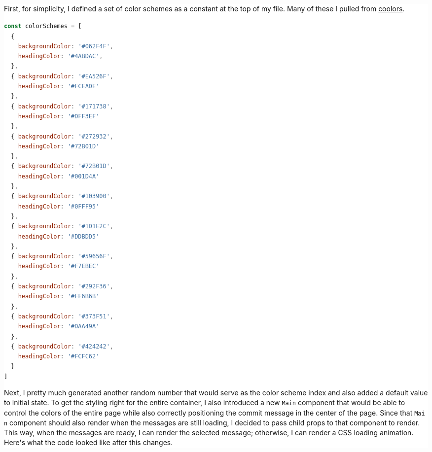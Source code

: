 First, for simplicity, I defined a set of color schemes as a constant at the
top of my file. Many of these I pulled from [coolors](https://coolors.co/).

```javascript
const colorSchemes = [
  {
    backgroundColor: '#062F4F',
    headingColor: '#4ABDAC',
  },
  { backgroundColor: '#EA526F',
    headingColor: '#FCEADE'
  },
  { backgroundColor: '#171738',
    headingColor: '#DFF3EF'
  },
  { backgroundColor: '#272932',
    headingColor: '#72B01D'
  },
  { backgroundColor: '#72B01D',
    headingColor: '#001D4A'
  },
  { backgroundColor: '#103900',
    headingColor: '#0FFF95'
  },
  { backgroundColor: '#1D1E2C',
    headingColor: '#DDBDD5'
  },
  { backgroundColor: '#59656F',
    headingColor: '#F7EBEC'
  },
  { backgroundColor: '#292F36',
    headingColor: '#FF6B6B'
  },
  { backgroundColor: '#373F51',
    headingColor: '#DAA49A'
  },
  { backgroundColor: '#424242',
    headingColor: '#FCFC62'
  }
]
```

Next, I pretty much generated another random number that would serve as the
color scheme index and also added a default value to initial state. To get
the styling right for the entire container, I also introduced a new `Main`
component that would be able to control the colors of the entire page while
also correctly positioning the commit message in the center of the page.
Since that `Main` component should also render when the messages are still
loading, I decided to pass child props to that component to render. This
way, when the messages are ready, I can render the selected message;
otherwise, I can render a CSS loading animation. Here's what the code looked
like after this changes.
